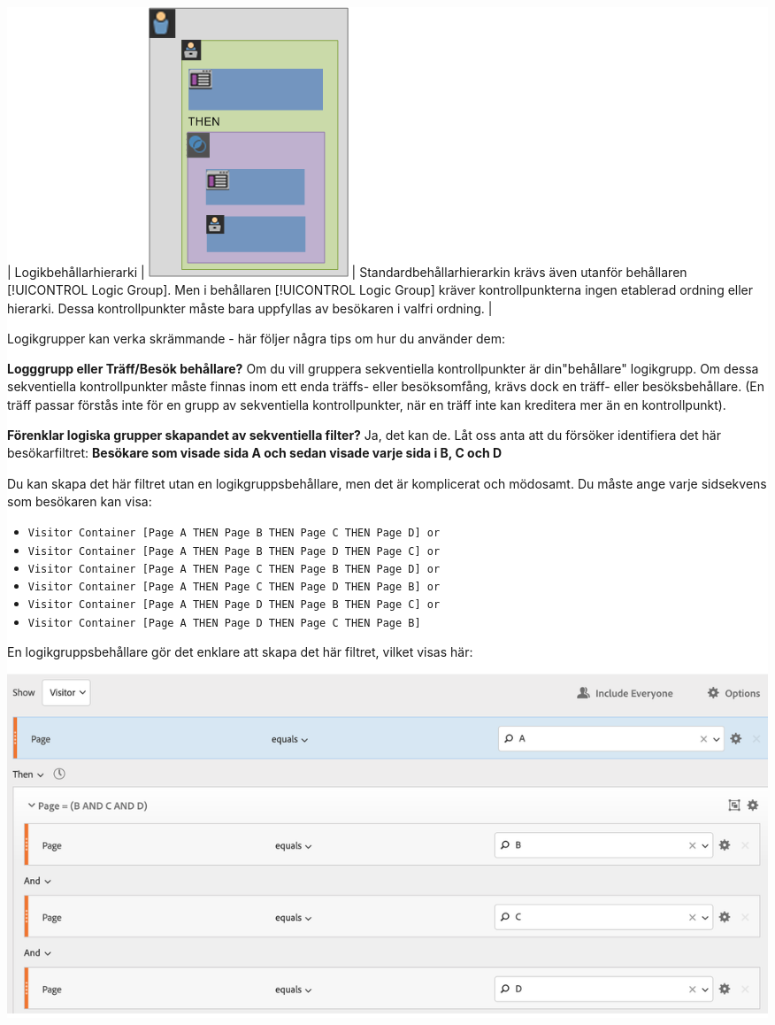 | Logikbehållarhierarki | ![](assets/logic_group_hierarchy.png) | Standardbehållarhierarkin krävs även utanför behållaren [!UICONTROL Logic Group]. Men i behållaren [!UICONTROL Logic Group] kräver kontrollpunkterna ingen etablerad ordning eller hierarki. Dessa kontrollpunkter måste bara uppfyllas av besökaren i valfri ordning. |

Logikgrupper kan verka skrämmande - här följer några tips om hur du använder dem:

**Logggrupp eller Träff/Besök behållare?**
Om du vill gruppera sekventiella kontrollpunkter är din&quot;behållare&quot; logikgrupp. Om dessa sekventiella kontrollpunkter måste finnas inom ett enda träffs- eller besöksomfång, krävs dock en träff- eller besöksbehållare. (En träff passar förstås inte för en grupp av sekventiella kontrollpunkter, när en träff inte kan kreditera mer än en kontrollpunkt).

**Förenklar logiska grupper skapandet av sekventiella filter?**
Ja, det kan de. Låt oss anta att du försöker identifiera det här besökarfiltret: **Besökare som visade sida A och sedan visade varje sida i B, C och D**

Du kan skapa det här filtret utan en logikgruppsbehållare, men det är komplicerat och mödosamt. Du måste ange varje sidsekvens som besökaren kan visa:
* `Visitor Container [Page A THEN Page B THEN Page C THEN Page D] or`
* `Visitor Container [Page A THEN Page B THEN Page D THEN Page C] or`
* `Visitor Container [Page A THEN Page C THEN Page B THEN Page D] or`
* `Visitor Container [Page A THEN Page C THEN Page D THEN Page B] or`
* `Visitor Container [Page A THEN Page D THEN Page B THEN Page C] or`
* `Visitor Container [Page A THEN Page D THEN Page C THEN Page B]`

En logikgruppsbehållare gör det enklare att skapa det här filtret, vilket visas här:

![](assets/logic-grp-example.png)
